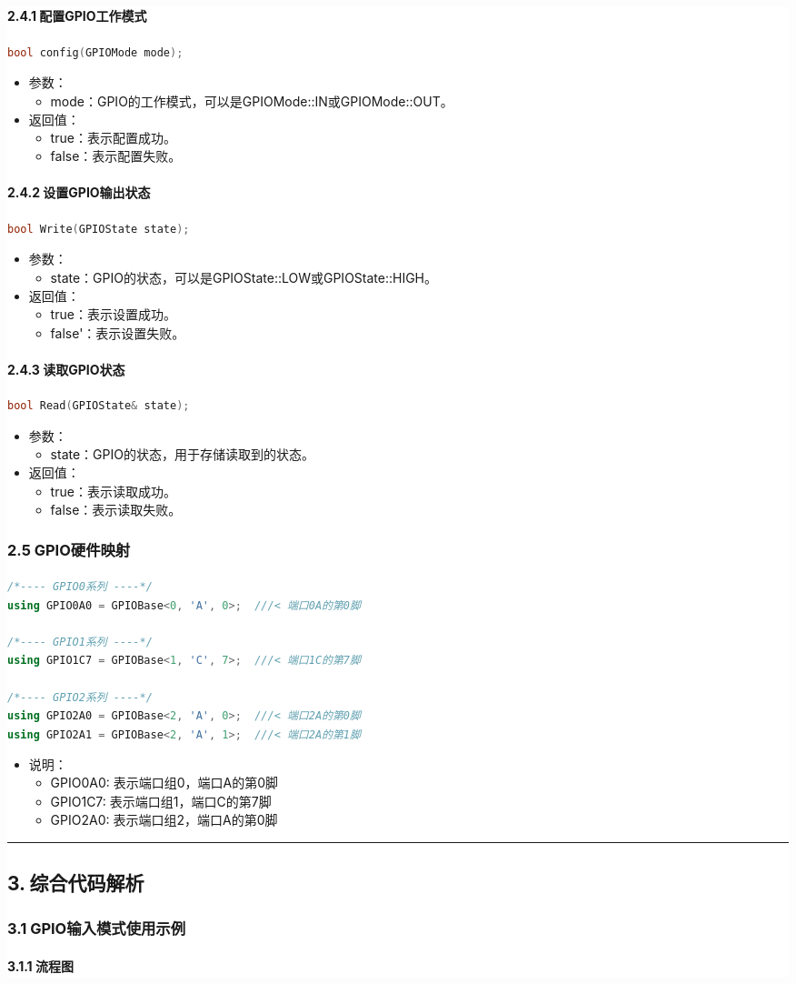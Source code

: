 #### 2.4.1 配置GPIO工作模式
```c++
bool config(GPIOMode mode);
```
- 参数：
  - mode：GPIO的工作模式，可以是GPIOMode::IN或GPIOMode::OUT。
- 返回值：
  - true：表示配置成功。
  - false：表示配置失败。
#### 2.4.2 设置GPIO输出状态
```c++
bool Write(GPIOState state);
```
- 参数：
  - state：GPIO的状态，可以是GPIOState::LOW或GPIOState::HIGH。
- 返回值：
  - true：表示设置成功。
  - false'：表示设置失败。
#### 2.4.3 读取GPIO状态
```c++
bool Read(GPIOState& state);
```
- 参数：
  - state：GPIO的状态，用于存储读取到的状态。
- 返回值：
  - true：表示读取成功。
  - false：表示读取失败。
### 2.5 GPIO硬件映射
```c++
/*---- GPIO0系列 ----*/
using GPIO0A0 = GPIOBase<0, 'A', 0>;  ///< 端口0A的第0脚

/*---- GPIO1系列 ----*/
using GPIO1C7 = GPIOBase<1, 'C', 7>;  ///< 端口1C的第7脚

/*---- GPIO2系列 ----*/
using GPIO2A0 = GPIOBase<2, 'A', 0>;  ///< 端口2A的第0脚
using GPIO2A1 = GPIOBase<2, 'A', 1>;  ///< 端口2A的第1脚
```
- 说明：
  - GPIO0A0: 表示端口组0，端口A的第0脚
  - GPIO1C7: 表示端口组1，端口C的第7脚
  - GPIO2A0: 表示端口组2，端口A的第0脚
 
---

## 3. 综合代码解析
### 3.1 GPIO输入模式使用示例
#### 3.1.1 流程图
